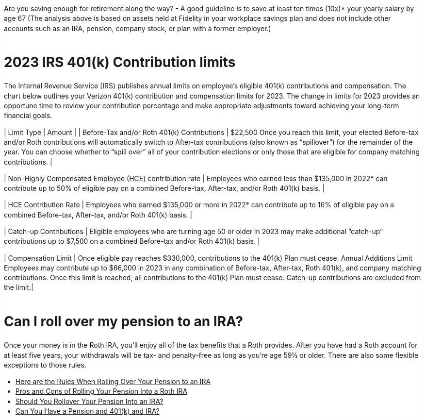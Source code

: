 Are you saving enough for retirement along the way?  - A good guideline is to save at least ten times (10x)* your yearly salary by age 67
(The analysis above is based on assets held at Fidelity in your workplace savings plan and does not include other accounts such as an IRA, pension, company stock, or plan with a former employer.)

# 2023 IRS 401(k) Contribution limits

The Internal Revenue Service (IRS) publishes annual limits on employee’s eligible 401(k) contributions and compensation. The chart below outlines your Verizon 401(k) contribution and compensation limits for 2023. The change in limits for 2023 provides an opportune time to review your contribution percentage and make appropriate adjustments toward achieving your long-term financial goals.

|         Limit Type         |        Amount          |
| Before-Tax and/or Roth 401(k) Contributions | $22,500
Once you reach this limit, your elected Before-tax and/or Roth contributions will automatically switch to After-tax contributions (also known as “spillover”) for the remainder of the year. You can choose whether to “spill over” all of your contribution elections or only those that are eligible for company matching contributions.  |

| Non-Highly Compensated Employee (HCE) contribution rate |
Employees who earned less than $135,000 in 2022* can contribute up to 50% of eligible pay on a combined Before-tax, After-tax, and/or Roth 401(k) basis. |

| HCE Contribution Rate |
Employees who earned $135,000 or more in 2022* can contribute up to 16% of eligible pay on a combined Before-tax, After-tax, and/or Roth 401(k) basis. |

| Catch-up Contributions |
Eligible employees who are turning age 50 or older in 2023 may make additional “catch-up” contributions up to $7,500 on a combined Before-tax and/or Roth 401(k) basis. |

| Compensation Limit | Once eligible pay reaches $330,000, contributions to the 401(k) Plan must cease.
Annual Additions Limit Employees may contribute up to $66,000 in 2023 in any combination of Before-tax, After-tax, Roth 401(k), and company matching contributions. Once this limit is reached, all contributions to the 401(k) Plan must cease. Catch-up contributions are excluded from the limit.|

# Can I roll over my pension to an IRA?

Once your money is in the Roth IRA, you’ll enjoy all of the tax benefits that a Roth provides. After you have had a Roth account for at least five years, your withdrawals will be tax- and penalty-free as long as you’re age 59½ or older. There are also some flexible exceptions to those rules.

* [Here are the Rules When Rolling Over Your Pension to an IRA](https://www.rocketdollar.com/blog/rules-for-rolling-over-pension-to-an-ira-)
* [Pros and Cons of Rolling Your Pension Into a Roth IRA](https://www.investopedia.com/rolling-pension-into-roth-ira-5221469)
* [Should You Rollover Your Pension Into an IRA?](https://www.goodfinancialcents.com/roll-over-pension-lump-sum-distribution-into-ira/)
* [Can You Have a Pension and 401(k) and IRA?](https://due.com/pension/can-you-have-a-pension-and-401k-and-ira/)
